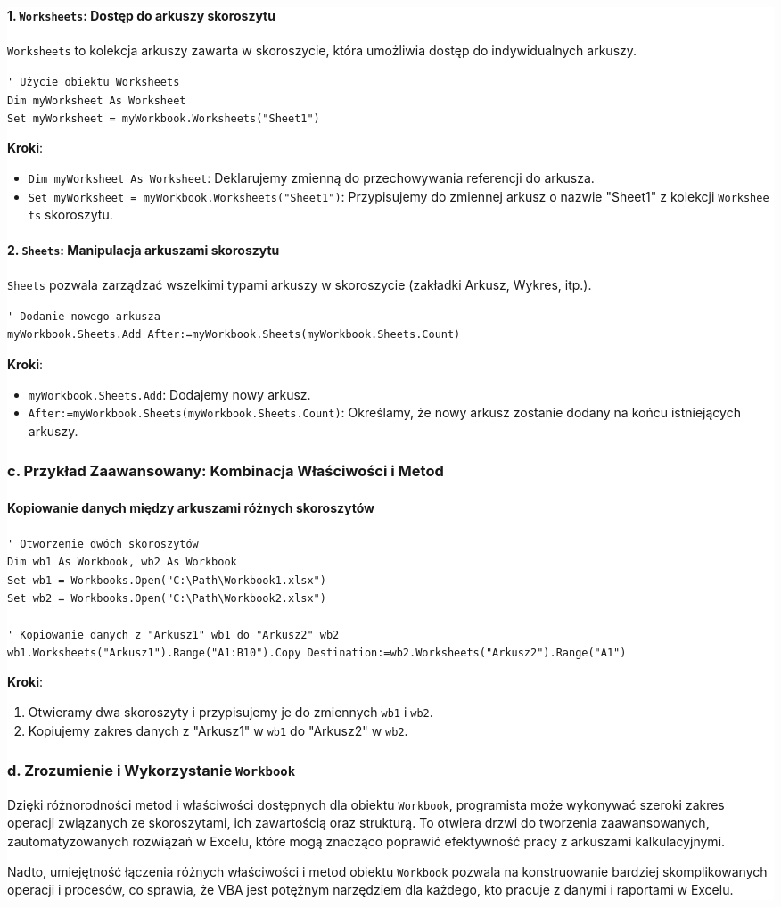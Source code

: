 #### 1. `Worksheets`: Dostęp do arkuszy skoroszytu
`Worksheets` to kolekcja arkuszy zawarta w skoroszycie, która umożliwia dostęp do indywidualnych arkuszy.

```vba
' Użycie obiektu Worksheets
Dim myWorksheet As Worksheet
Set myWorksheet = myWorkbook.Worksheets("Sheet1")
```
**Kroki**:
- `Dim myWorksheet As Worksheet`: Deklarujemy zmienną do przechowywania referencji do arkusza.
- `Set myWorksheet = myWorkbook.Worksheets("Sheet1")`: Przypisujemy do zmiennej arkusz o nazwie "Sheet1" z kolekcji `Worksheets` skoroszytu.

#### 2. `Sheets`: Manipulacja arkuszami skoroszytu
`Sheets` pozwala zarządzać wszelkimi typami arkuszy w skoroszycie (zakładki Arkusz, Wykres, itp.).

```vba
' Dodanie nowego arkusza
myWorkbook.Sheets.Add After:=myWorkbook.Sheets(myWorkbook.Sheets.Count)
```
**Kroki**:
- `myWorkbook.Sheets.Add`: Dodajemy nowy arkusz.
- `After:=myWorkbook.Sheets(myWorkbook.Sheets.Count)`: Określamy, że nowy arkusz zostanie dodany na końcu istniejących arkuszy.

### c. Przykład Zaawansowany: Kombinacja Właściwości i Metod

#### Kopiowanie danych między arkuszami różnych skoroszytów

```vba
' Otworzenie dwóch skoroszytów
Dim wb1 As Workbook, wb2 As Workbook
Set wb1 = Workbooks.Open("C:\Path\Workbook1.xlsx")
Set wb2 = Workbooks.Open("C:\Path\Workbook2.xlsx")

' Kopiowanie danych z "Arkusz1" wb1 do "Arkusz2" wb2
wb1.Worksheets("Arkusz1").Range("A1:B10").Copy Destination:=wb2.Worksheets("Arkusz2").Range("A1")
```
**Kroki**:
1. Otwieramy dwa skoroszyty i przypisujemy je do zmiennych `wb1` i `wb2`.
2. Kopiujemy zakres danych z "Arkusz1" w `wb1` do "Arkusz2" w `wb2`.

### d. Zrozumienie i Wykorzystanie `Workbook`
Dzięki różnorodności metod i właściwości dostępnych dla obiektu `Workbook`, programista może wykonywać szeroki zakres operacji związanych ze skoroszytami, ich zawartością oraz strukturą. To otwiera drzwi do tworzenia zaawansowanych, zautomatyzowanych rozwiązań w Excelu, które mogą znacząco poprawić efektywność pracy z arkuszami kalkulacyjnymi.

Nadto, umiejętność łączenia różnych właściwości i metod obiektu `Workbook` pozwala na konstruowanie bardziej skomplikowanych operacji i procesów, co sprawia, że VBA jest potężnym narzędziem dla każdego, kto pracuje z danymi i raportami w Excelu.